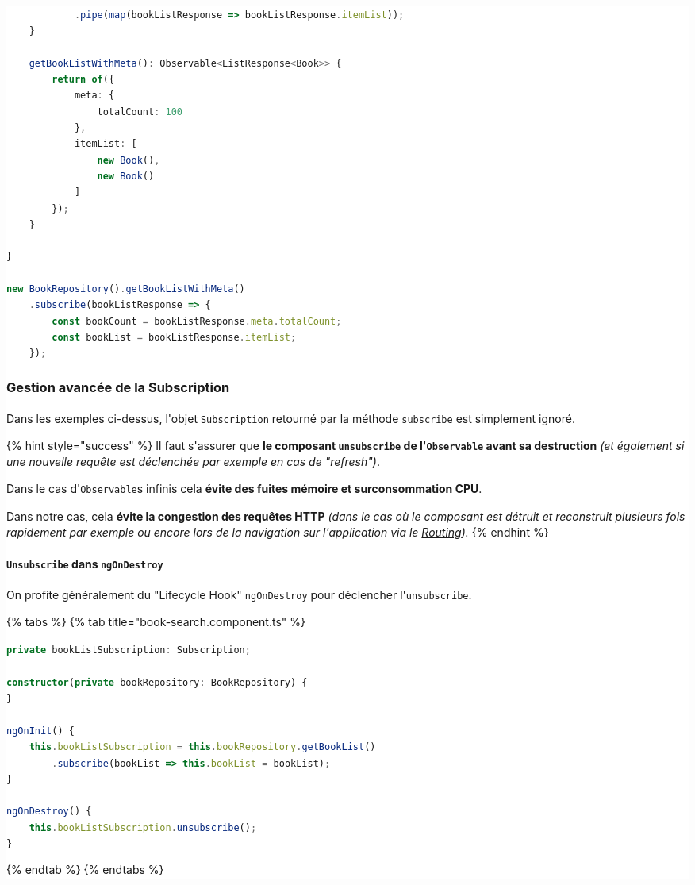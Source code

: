 ```typescript
            .pipe(map(bookListResponse => bookListResponse.itemList));
    }

    getBookListWithMeta(): Observable<ListResponse<Book>> {
        return of({
            meta: {
                totalCount: 100
            },
            itemList: [
                new Book(),
                new Book()
            ]
        });
    }

}

new BookRepository().getBookListWithMeta()
    .subscribe(bookListResponse => {
        const bookCount = bookListResponse.meta.totalCount;
        const bookList = bookListResponse.itemList;
    });
```

### Gestion avancée de la Subscription

Dans les exemples ci-dessus, l'objet `Subscription` retourné par la méthode `subscribe` est simplement ignoré.

{% hint style="success" %}
Il faut s'assurer que **le composant `unsubscribe` de l'`Observable` avant sa destruction** _\(et également si une nouvelle requête est déclenchée par exemple en cas de "refresh"\)_.

Dans le cas d'`Observable`s infinis cela **évite des fuites mémoire et surconsommation CPU**.

Dans notre cas, cela **évite la congestion des requêtes HTTP** _\(dans le cas où le composant est détruit et reconstruit plusieurs fois rapidement par exemple ou encore lors de la navigation sur l'application via le_ [_Routing_]()_\)._
{% endhint %}

#### `Unsubscribe` dans `ngOnDestroy`

On profite généralement du "Lifecycle Hook" `ngOnDestroy` pour déclencher l'`unsubscribe`.

{% tabs %}
{% tab title="book-search.component.ts" %}
```typescript
private bookListSubscription: Subscription;

constructor(private bookRepository: BookRepository) {
}

ngOnInit() {
    this.bookListSubscription = this.bookRepository.getBookList()
        .subscribe(bookList => this.bookList = bookList);
}

ngOnDestroy() {
    this.bookListSubscription.unsubscribe();
}
```
{% endtab %}
{% endtabs %}
